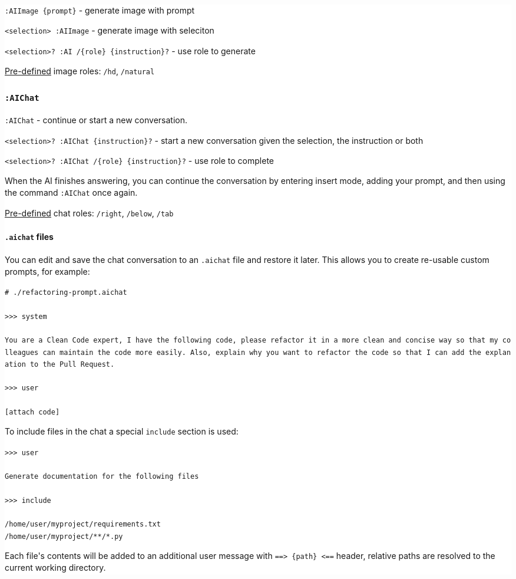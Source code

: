 `:AIImage {prompt}` - generate image with prompt

`<selection> :AIImage` - generate image with seleciton

`<selection>? :AI /{role} {instruction}?` - use role to generate

[Pre-defined](./roles-default.ini) image roles: `/hd`, `/natural`

### `:AIChat`

`:AIChat` - continue or start a new conversation.

`<selection>? :AIChat {instruction}?` - start a new conversation given the selection, the instruction or both

`<selection>? :AIChat /{role} {instruction}?` - use role to complete

When the AI finishes answering, you can continue the conversation by entering insert mode, adding your prompt, and then using the command `:AIChat` once again.

[Pre-defined](./roles-default.ini) chat roles: `/right`, `/below`, `/tab`

#### `.aichat` files

You can edit and save the chat conversation to an `.aichat` file and restore it later.
This allows you to create re-usable custom prompts, for example:

```
# ./refactoring-prompt.aichat

>>> system

You are a Clean Code expert, I have the following code, please refactor it in a more clean and concise way so that my colleagues can maintain the code more easily. Also, explain why you want to refactor the code so that I can add the explanation to the Pull Request.

>>> user

[attach code]

```

To include files in the chat a special `include` section is used:

```
>>> user

Generate documentation for the following files

>>> include

/home/user/myproject/requirements.txt
/home/user/myproject/**/*.py
```

Each file's contents will be added to an additional user message with `==> {path} <==` header, relative paths are resolved to the current working directory.
